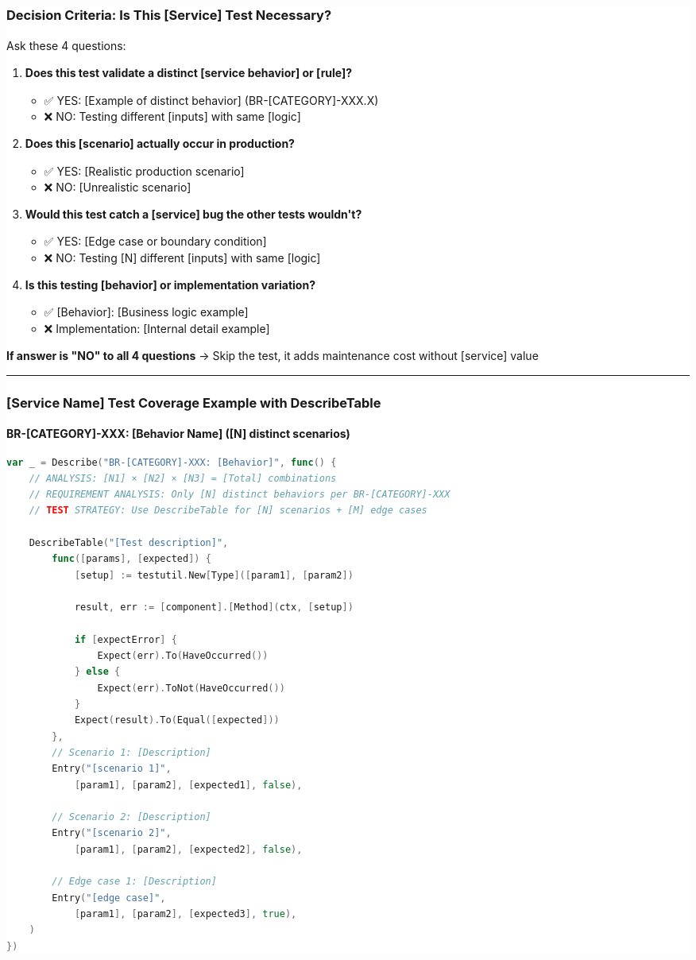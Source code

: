 ### Decision Criteria: Is This [Service] Test Necessary?

Ask these 4 questions:

1. **Does this test validate a distinct [service behavior] or [rule]?**
   - ✅ YES: [Example of distinct behavior] (BR-[CATEGORY]-XXX.X)
   - ❌ NO: Testing different [inputs] with same [logic]

2. **Does this [scenario] actually occur in production?**
   - ✅ YES: [Realistic production scenario]
   - ❌ NO: [Unrealistic scenario]

3. **Would this test catch a [service] bug the other tests wouldn't?**
   - ✅ YES: [Edge case or boundary condition]
   - ❌ NO: Testing [N] different [inputs] with same [logic]

4. **Is this testing [behavior] or implementation variation?**
   - ✅ [Behavior]: [Business logic example]
   - ❌ Implementation: [Internal detail example]

**If answer is "NO" to all 4 questions** → Skip the test, it adds maintenance cost without [service] value

---

### [Service Name] Test Coverage Example with DescribeTable

**BR-[CATEGORY]-XXX: [Behavior Name] ([N] distinct scenarios)**

```go
var _ = Describe("BR-[CATEGORY]-XXX: [Behavior]", func() {
    // ANALYSIS: [N1] × [N2] × [N3] = [Total] combinations
    // REQUIREMENT ANALYSIS: Only [N] distinct behaviors per BR-[CATEGORY]-XXX
    // TEST STRATEGY: Use DescribeTable for [N] scenarios + [M] edge cases

    DescribeTable("[Test description]",
        func([params], [expected]) {
            [setup] := testutil.New[Type]([param1], [param2])

            result, err := [component].[Method](ctx, [setup])

            if [expectError] {
                Expect(err).To(HaveOccurred())
            } else {
                Expect(err).ToNot(HaveOccurred())
            }
            Expect(result).To(Equal([expected]))
        },
        // Scenario 1: [Description]
        Entry("[scenario 1]",
            [param1], [param2], [expected1], false),

        // Scenario 2: [Description]
        Entry("[scenario 2]",
            [param1], [param2], [expected2], false),

        // Edge case 1: [Description]
        Entry("[edge case]",
            [param1], [param2], [expected3], true),
    )
})
```
